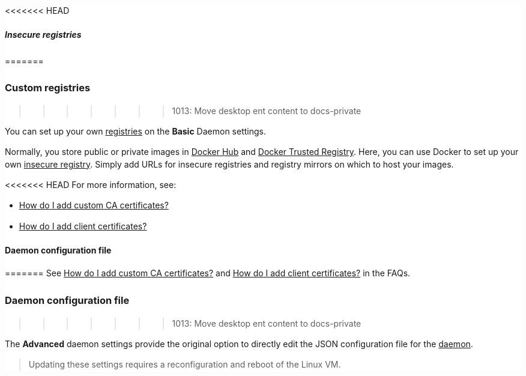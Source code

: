 <<<<<<< HEAD
##### Insecure registries
=======
### Custom registries
>>>>>>> 1013: Move desktop ent content to docs-private

You can set up your own [registries](https://docs.docker.com/registry/introduction) on the **Basic** Daemon settings.

Normally, you store public or private images in [Docker Hub](https://hub.docker.com/)
and [Docker Trusted Registry](https://docs.docker.com/ee/dtr/). Here, you
can use Docker to set up your own [insecure registry](https://docs.docker.com/registry/insecure/).
Simply add URLs for insecure registries and registry mirrors on which to host your images.

<<<<<<< HEAD
For more information, see:

- [How do I add custom CA certificates?](https://docs.docker.com/docker-for-windows/faqs/#how-do-i-add-custom-ca-certificates)

- [How do I add client certificates?](https://docs.docker.com/docker-for-windows/faqs/#how-do-i-add-client-certificates)

#### Daemon configuration file
=======
See [How do I add custom CA certificates?](https://docs.docker.com/docker-for-windows/faqs/#how-do-i-add-custom-ca-certificates) and [How do I add client certificates?](https://docs.docker.com/docker-for-windows/faqs/#how-do-i-add-client-certificates) in the FAQs.

### Daemon configuration file
>>>>>>> 1013: Move desktop ent content to docs-private

The **Advanced** daemon settings provide the original option to directly edit
the JSON configuration file for the [daemon](https://docs.docker.com/engine/reference/commandline/dockerd).

> Updating these settings requires a reconfiguration and reboot of the Linux VM.
